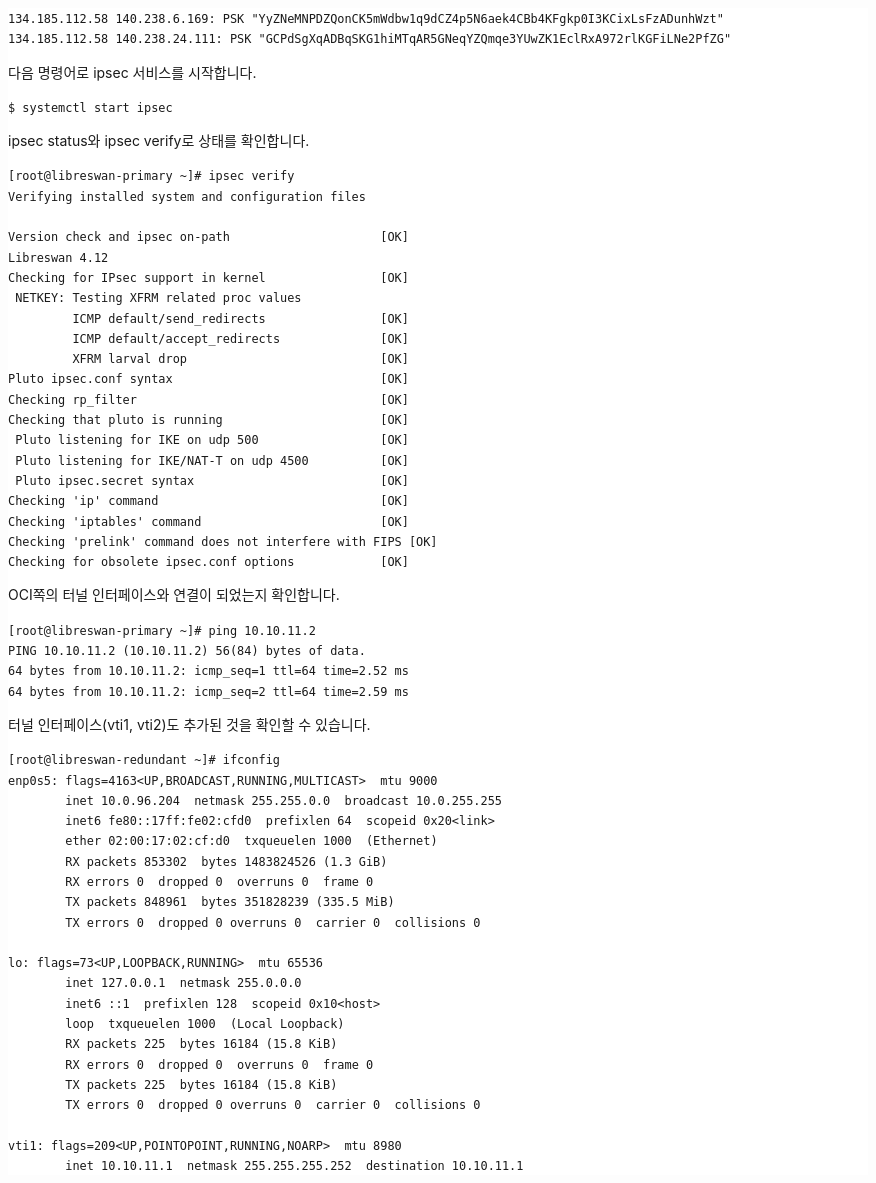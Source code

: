 ```
134.185.112.58 140.238.6.169: PSK "YyZNeMNPDZQonCK5mWdbw1q9dCZ4p5N6aek4CBb4KFgkp0I3KCixLsFzADunhWzt"
134.185.112.58 140.238.24.111: PSK "GCPdSgXqADBqSKG1hiMTqAR5GNeqYZQmqe3YUwZK1EclRxA972rlKGFiLNe2PfZG"
```

다음 명령어로 ipsec 서비스를 시작합니다.
```
$ systemctl start ipsec
```

ipsec status와 ipsec verify로 상태를 확인합니다.
```
[root@libreswan-primary ~]# ipsec verify
Verifying installed system and configuration files

Version check and ipsec on-path                   	[OK]
Libreswan 4.12
Checking for IPsec support in kernel              	[OK]
 NETKEY: Testing XFRM related proc values
         ICMP default/send_redirects              	[OK]
         ICMP default/accept_redirects            	[OK]
         XFRM larval drop                         	[OK]
Pluto ipsec.conf syntax                           	[OK]
Checking rp_filter                                	[OK]
Checking that pluto is running                    	[OK]
 Pluto listening for IKE on udp 500               	[OK]
 Pluto listening for IKE/NAT-T on udp 4500        	[OK]
 Pluto ipsec.secret syntax                        	[OK]
Checking 'ip' command                             	[OK]
Checking 'iptables' command                       	[OK]
Checking 'prelink' command does not interfere with FIPS	[OK]
Checking for obsolete ipsec.conf options          	[OK]
```

OCI쪽의 터널 인터페이스와 연결이 되었는지 확인합니다.
```
[root@libreswan-primary ~]# ping 10.10.11.2
PING 10.10.11.2 (10.10.11.2) 56(84) bytes of data.
64 bytes from 10.10.11.2: icmp_seq=1 ttl=64 time=2.52 ms
64 bytes from 10.10.11.2: icmp_seq=2 ttl=64 time=2.59 ms
```

터널 인터페이스(vti1, vti2)도 추가된 것을 확인할 수 있습니다.
```
[root@libreswan-redundant ~]# ifconfig
enp0s5: flags=4163<UP,BROADCAST,RUNNING,MULTICAST>  mtu 9000
        inet 10.0.96.204  netmask 255.255.0.0  broadcast 10.0.255.255
        inet6 fe80::17ff:fe02:cfd0  prefixlen 64  scopeid 0x20<link>
        ether 02:00:17:02:cf:d0  txqueuelen 1000  (Ethernet)
        RX packets 853302  bytes 1483824526 (1.3 GiB)
        RX errors 0  dropped 0  overruns 0  frame 0
        TX packets 848961  bytes 351828239 (335.5 MiB)
        TX errors 0  dropped 0 overruns 0  carrier 0  collisions 0

lo: flags=73<UP,LOOPBACK,RUNNING>  mtu 65536
        inet 127.0.0.1  netmask 255.0.0.0
        inet6 ::1  prefixlen 128  scopeid 0x10<host>
        loop  txqueuelen 1000  (Local Loopback)
        RX packets 225  bytes 16184 (15.8 KiB)
        RX errors 0  dropped 0  overruns 0  frame 0
        TX packets 225  bytes 16184 (15.8 KiB)
        TX errors 0  dropped 0 overruns 0  carrier 0  collisions 0

vti1: flags=209<UP,POINTOPOINT,RUNNING,NOARP>  mtu 8980
        inet 10.10.11.1  netmask 255.255.255.252  destination 10.10.11.1
```